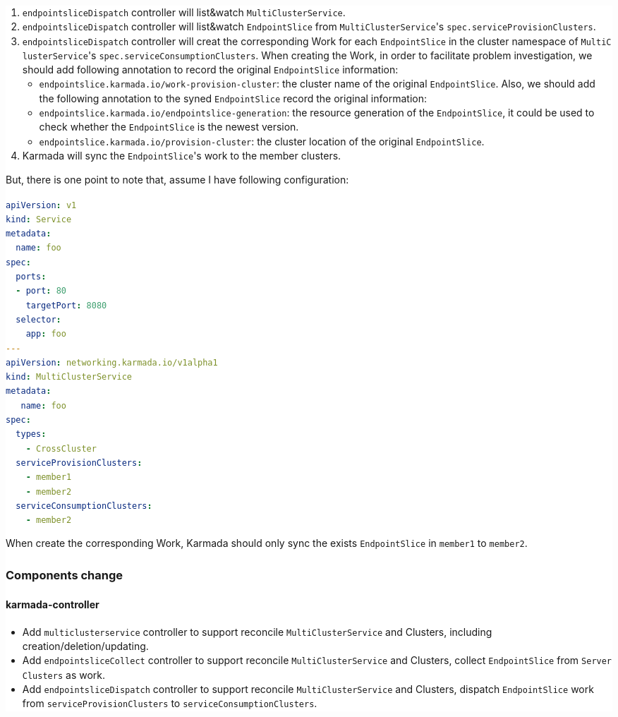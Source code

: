 1. `endpointsliceDispatch` controller will list&watch `MultiClusterService`.
1. `endpointsliceDispatch` controller will list&watch `EndpointSlice` from `MultiClusterService`'s `spec.serviceProvisionClusters`.
1. `endpointsliceDispatch` controller will creat the corresponding Work for each `EndpointSlice` in the cluster namespace of `MultiClusterService`'s `spec.serviceConsumptionClusters`.
  When creating the Work, in order to facilitate problem investigation, we should add following annotation to record the original `EndpointSlice` information:
    * `endpointslice.karmada.io/work-provision-cluster`: the cluster name of the original `EndpointSlice`.
  Also, we should add the following annotation to the syned `EndpointSlice` record the original information:
    * `endpointslice.karmada.io/endpointslice-generation`: the resource generation of the `EndpointSlice`, it could be used to check whether the `EndpointSlice` is the newest version.
    * `endpointslice.karmada.io/provision-cluster`: the cluster location of the original `EndpointSlice`.
1. Karmada will sync the `EndpointSlice`'s work to the member clusters.

But, there is one point to note that, assume I have following configuration:
```yaml
apiVersion: v1
kind: Service
metadata:
  name: foo
spec:
  ports:
  - port: 80
    targetPort: 8080
  selector:
    app: foo
---
apiVersion: networking.karmada.io/v1alpha1
kind: MultiClusterService
metadata:
   name: foo
spec:
  types:
    - CrossCluster
  serviceProvisionClusters:
    - member1
    - member2
  serviceConsumptionClusters:
    - member2
```

When create the corresponding Work, Karmada should only sync the exists `EndpointSlice` in `member1` to `member2`.

### Components change

#### karmada-controller

* Add `multiclusterservice` controller to support reconcile `MultiClusterService` and Clusters, including creation/deletion/updating.
* Add `endpointsliceCollect` controller to support reconcile `MultiClusterService` and Clusters, collect `EndpointSlice` from `ServerClusters` as work.
* Add `endpointsliceDispatch` controller to support reconcile `MultiClusterService` and Clusters, dispatch `EndpointSlice` work from `serviceProvisionClusters` to `serviceConsumptionClusters`.
